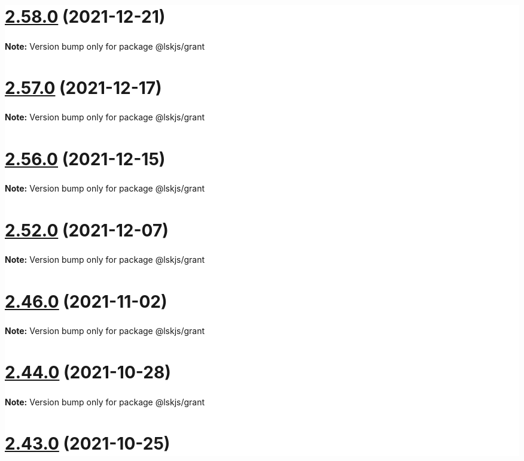 # [2.58.0](https://github.com/lskjs/lskjs/compare/v2.57.2...v2.58.0) (2021-12-21)

**Note:** Version bump only for package @lskjs/grant





# [2.57.0](https://github.com/lskjs/lskjs/compare/v2.56.0...v2.57.0) (2021-12-17)

**Note:** Version bump only for package @lskjs/grant





# [2.56.0](https://github.com/lskjs/lskjs/compare/v2.55.0...v2.56.0) (2021-12-15)

**Note:** Version bump only for package @lskjs/grant





# [2.52.0](https://github.com/lskjs/lskjs/compare/v2.51.1...v2.52.0) (2021-12-07)

**Note:** Version bump only for package @lskjs/grant





# [2.46.0](https://github.com/lskjs/lskjs/compare/v2.45.1...v2.46.0) (2021-11-02)

**Note:** Version bump only for package @lskjs/grant





# [2.44.0](https://github.com/lskjs/lskjs/compare/v2.43.1...v2.44.0) (2021-10-28)

**Note:** Version bump only for package @lskjs/grant





# [2.43.0](https://github.com/lskjs/lskjs/compare/v2.42.3...v2.43.0) (2021-10-25)
